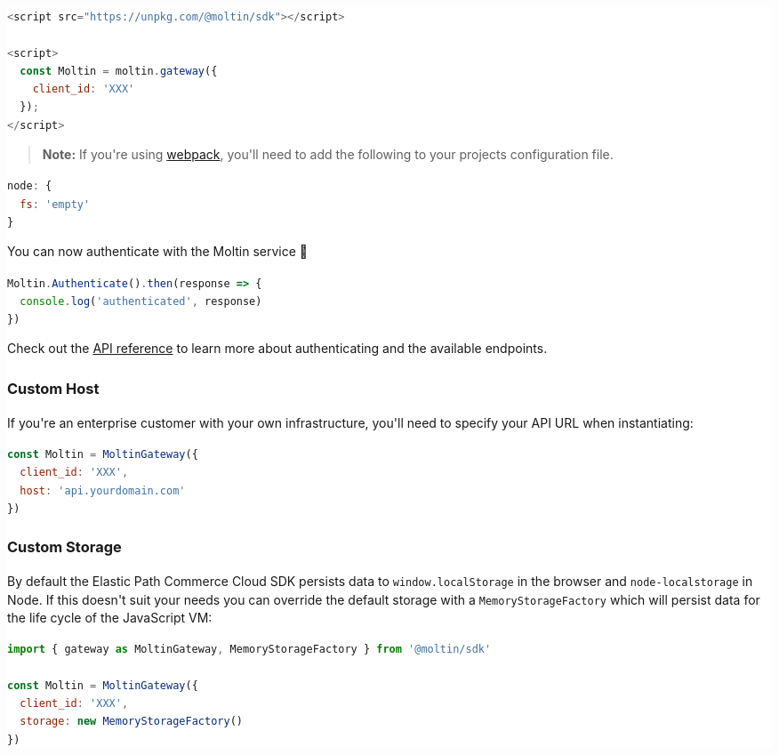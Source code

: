 ```js
<script src="https://unpkg.com/@moltin/sdk"></script>

<script>
  const Moltin = moltin.gateway({
    client_id: 'XXX'
  });
</script>
```

> **Note:** If you're using [webpack](https://webpack.github.io), you'll need to add the following to your projects configuration file.

```js
node: {
  fs: 'empty'
}
```

You can now authenticate with the Moltin service 🎉

```js
Moltin.Authenticate().then(response => {
  console.log('authenticated', response)
})
```

Check out the [API reference](https://documentation.elasticpath.com/commerce-cloud/docs/api/index.html) to learn more about authenticating and the available endpoints.

### Custom Host

If you're an enterprise customer with your own infrastructure, you'll need to specify your API URL when instantiating:

```js
const Moltin = MoltinGateway({
  client_id: 'XXX',
  host: 'api.yourdomain.com'
})
```

### Custom Storage

By default the Elastic Path Commerce Cloud SDK persists data to `window.localStorage` in the browser and `node-localstorage` in Node. If this doesn't suit your needs you can override the default storage with a `MemoryStorageFactory` which will persist data for the life cycle of the JavaScript VM:

```js
import { gateway as MoltinGateway, MemoryStorageFactory } from '@moltin/sdk'

const Moltin = MoltinGateway({
  client_id: 'XXX',
  storage: new MemoryStorageFactory()
})
```
